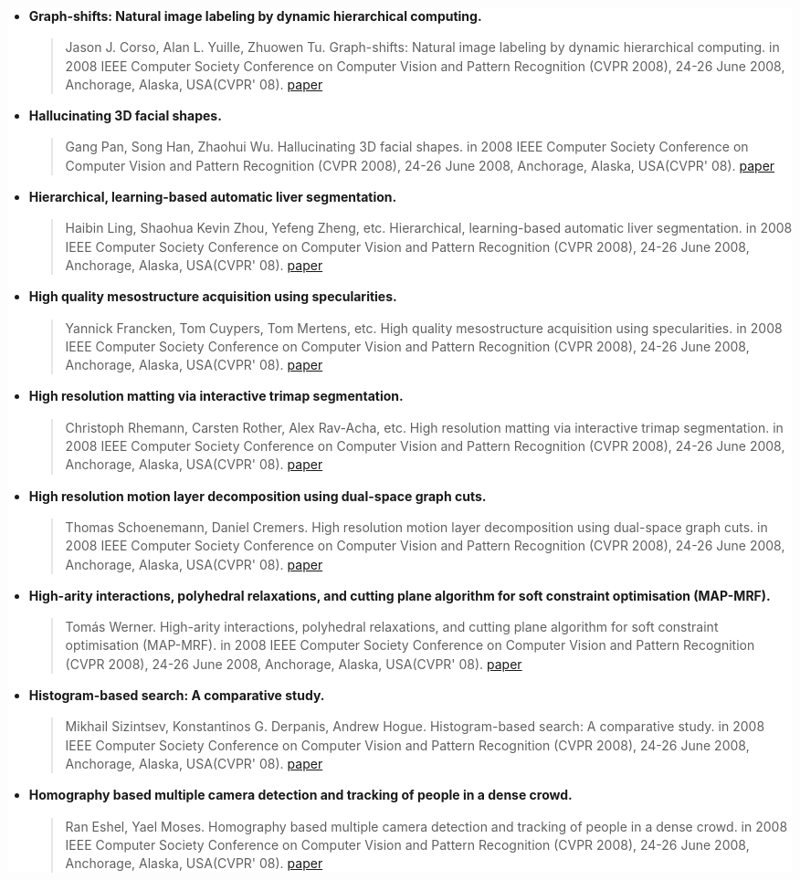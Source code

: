 
- **Graph-shifts: Natural image labeling by dynamic hierarchical computing.**
    > Jason J. Corso, Alan L. Yuille, Zhuowen Tu. Graph-shifts: Natural image labeling by dynamic hierarchical computing. in 2008 IEEE Computer Society Conference on Computer Vision and Pattern Recognition (CVPR 2008), 24-26 June 2008, Anchorage, Alaska, USA(CVPR' 08).  [paper](https://doi.org/10.1109/CVPR.2008.4587490)


- **Hallucinating 3D facial shapes.**
    > Gang Pan, Song Han, Zhaohui Wu. Hallucinating 3D facial shapes. in 2008 IEEE Computer Society Conference on Computer Vision and Pattern Recognition (CVPR 2008), 24-26 June 2008, Anchorage, Alaska, USA(CVPR' 08).  [paper](https://doi.org/10.1109/CVPR.2008.4587809)


- **Hierarchical, learning-based automatic liver segmentation.**
    > Haibin Ling, Shaohua Kevin Zhou, Yefeng Zheng, etc. Hierarchical, learning-based automatic liver segmentation. in 2008 IEEE Computer Society Conference on Computer Vision and Pattern Recognition (CVPR 2008), 24-26 June 2008, Anchorage, Alaska, USA(CVPR' 08).  [paper](https://doi.org/10.1109/CVPR.2008.4587393)


- **High quality mesostructure acquisition using specularities.**
    > Yannick Francken, Tom Cuypers, Tom Mertens, etc. High quality mesostructure acquisition using specularities. in 2008 IEEE Computer Society Conference on Computer Vision and Pattern Recognition (CVPR 2008), 24-26 June 2008, Anchorage, Alaska, USA(CVPR' 08).  [paper](https://doi.org/10.1109/CVPR.2008.4587782)


- **High resolution matting via interactive trimap segmentation.**
    > Christoph Rhemann, Carsten Rother, Alex Rav-Acha, etc. High resolution matting via interactive trimap segmentation. in 2008 IEEE Computer Society Conference on Computer Vision and Pattern Recognition (CVPR 2008), 24-26 June 2008, Anchorage, Alaska, USA(CVPR' 08).  [paper](https://doi.org/10.1109/CVPR.2008.4587441)


- **High resolution motion layer decomposition using dual-space graph cuts.**
    > Thomas Schoenemann, Daniel Cremers. High resolution motion layer decomposition using dual-space graph cuts. in 2008 IEEE Computer Society Conference on Computer Vision and Pattern Recognition (CVPR 2008), 24-26 June 2008, Anchorage, Alaska, USA(CVPR' 08).  [paper](https://doi.org/10.1109/CVPR.2008.4587445)


- **High-arity interactions, polyhedral relaxations, and cutting plane algorithm for soft constraint optimisation (MAP-MRF).**
    > Tomás Werner. High-arity interactions, polyhedral relaxations, and cutting plane algorithm for soft constraint optimisation (MAP-MRF). in 2008 IEEE Computer Society Conference on Computer Vision and Pattern Recognition (CVPR 2008), 24-26 June 2008, Anchorage, Alaska, USA(CVPR' 08).  [paper](https://doi.org/10.1109/CVPR.2008.4587355)


- **Histogram-based search: A comparative study.**
    > Mikhail Sizintsev, Konstantinos G. Derpanis, Andrew Hogue. Histogram-based search: A comparative study. in 2008 IEEE Computer Society Conference on Computer Vision and Pattern Recognition (CVPR 2008), 24-26 June 2008, Anchorage, Alaska, USA(CVPR' 08).  [paper](https://doi.org/10.1109/CVPR.2008.4587654)


- **Homography based multiple camera detection and tracking of people in a dense crowd.**
    > Ran Eshel, Yael Moses. Homography based multiple camera detection and tracking of people in a dense crowd. in 2008 IEEE Computer Society Conference on Computer Vision and Pattern Recognition (CVPR 2008), 24-26 June 2008, Anchorage, Alaska, USA(CVPR' 08).  [paper](https://doi.org/10.1109/CVPR.2008.4587539)
